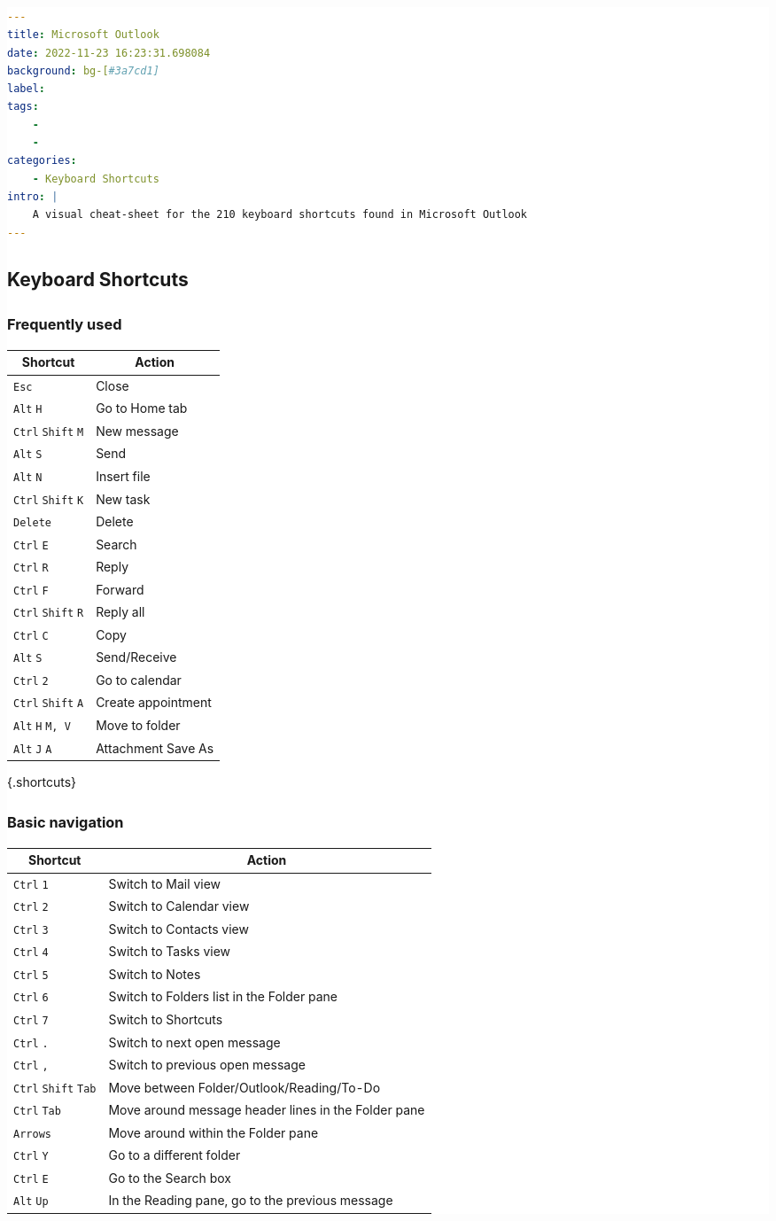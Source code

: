 ```yaml
---
title: Microsoft Outlook
date: 2022-11-23 16:23:31.698084
background: bg-[#3a7cd1]
label: 
tags: 
    - 
    - 
categories:
    - Keyboard Shortcuts
intro: |
    A visual cheat-sheet for the 210 keyboard shortcuts found in Microsoft Outlook
---
```




Keyboard Shortcuts
------------------



### Frequently used

Shortcut | Action
---|---
`Esc`  | Close
`Alt` `H`  | Go to Home tab
`Ctrl` `Shift` `M`  | New message
`Alt` `S`  | Send
`Alt` `N`  | Insert file
`Ctrl` `Shift` `K`  | New task
`Delete`  | Delete
`Ctrl` `E`  | Search
`Ctrl` `R`  | Reply
`Ctrl` `F`  | Forward
`Ctrl` `Shift` `R`  | Reply all
`Ctrl` `C`  | Copy
`Alt` `S`  | Send/Receive
`Ctrl` `2`  | Go to calendar
`Ctrl` `Shift` `A`  | Create appointment
`Alt` `H` `M, V`  | Move to folder
`Alt` `J` `A`  | Attachment Save As
{.shortcuts}


### Basic navigation

Shortcut | Action
---|---
`Ctrl` `1`  | Switch to Mail view
`Ctrl` `2`  | Switch to Calendar view
`Ctrl` `3`  | Switch to Contacts view
`Ctrl` `4`  | Switch to Tasks view
`Ctrl` `5`  | Switch to Notes
`Ctrl` `6`  | Switch to Folders list in the Folder pane
`Ctrl` `7`  | Switch to Shortcuts
`Ctrl` `.`  | Switch to next open message
`Ctrl` `,`  | Switch to previous open message
`Ctrl` `Shift` `Tab`  | Move between Folder/Outlook/Reading/To-Do
`Ctrl` `Tab`  | Move around message header lines in the Folder pane
`Arrows`  | Move around within the Folder pane
`Ctrl` `Y`  | Go to a different folder
`Ctrl` `E`  | Go to the Search box
`Alt` `Up`  | In the Reading pane, go to the previous message